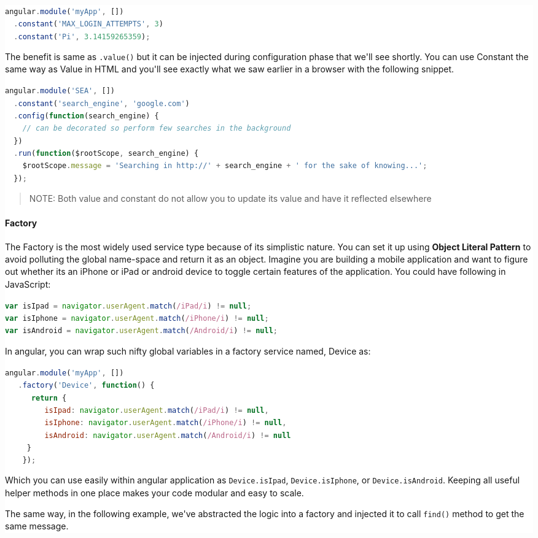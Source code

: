 ```javascript
angular.module('myApp', [])
  .constant('MAX_LOGIN_ATTEMPTS', 3)
  .constant('Pi', 3.14159265359);
```

The benefit is same as `.value()` but it can be injected during configuration phase that we'll see shortly. You can use Constant the same way as Value in HTML and you'll see exactly what we saw earlier in a browser with the following snippet.

```javascript
angular.module('SEA', [])
  .constant('search_engine', 'google.com')
  .config(function(search_engine) {
    // can be decorated so perform few searches in the background
  })
  .run(function($rootScope, search_engine) {
    $rootScope.message = 'Searching in http://' + search_engine + ' for the sake of knowing...';
  });
```

> NOTE: Both value and constant do not allow you to update its value and have it reflected elsewhere

#### Factory
The Factory is the most widely used service type because of its simplistic nature. You can set it up using **Object Literal Pattern** to avoid polluting the global name-space and return it as an object. Imagine you are building a mobile application and want to figure out whether its an iPhone or iPad or android device to toggle certain features of the application. You could have following in JavaScript:

```javascript
var isIpad = navigator.userAgent.match(/iPad/i) != null;
var isIphone = navigator.userAgent.match(/iPhone/i) != null;
var isAndroid = navigator.userAgent.match(/Android/i) != null;
```

In angular, you can wrap such nifty global variables in a factory service named, Device as:

```javascript
angular.module('myApp', [])
   .factory('Device', function() {
      return {
         isIpad: navigator.userAgent.match(/iPad/i) != null,
         isIphone: navigator.userAgent.match(/iPhone/i) != null,
         isAndroid: navigator.userAgent.match(/Android/i) != null
     }
    });
```
Which you can use easily within angular application as ```Device.isIpad```, ```Device.isIphone```, or ```Device.isAndroid```. Keeping all useful helper methods in one place makes your code modular and easy to scale.

The same way, in the following example, we've abstracted the logic into a factory and injected it to call `find()` method to get the same message. 
